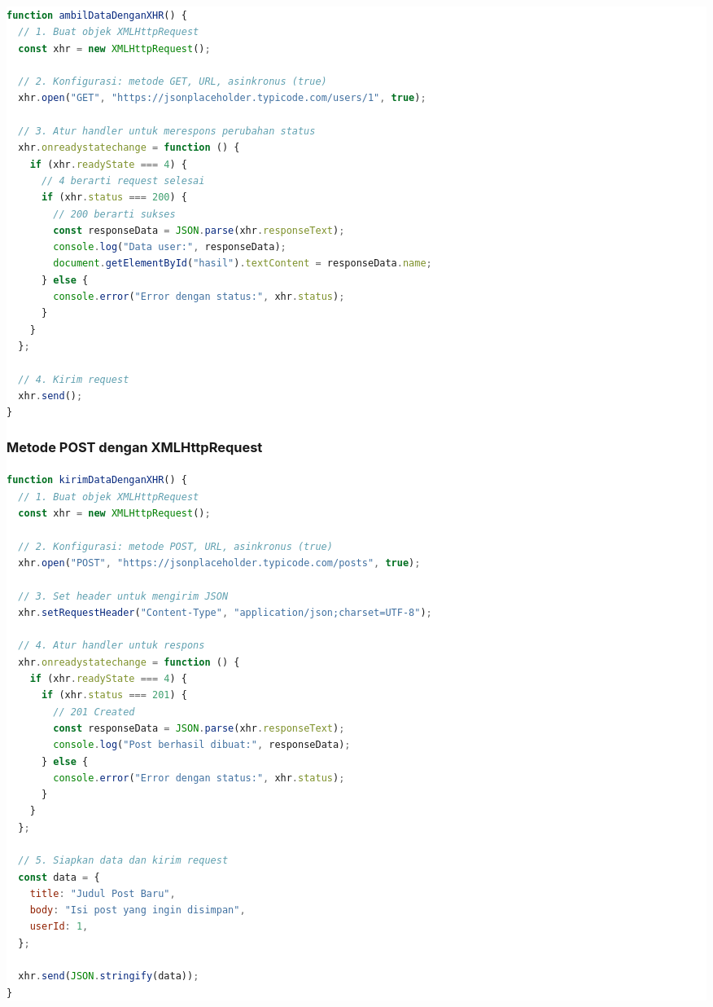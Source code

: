 ```javascript
function ambilDataDenganXHR() {
  // 1. Buat objek XMLHttpRequest
  const xhr = new XMLHttpRequest();

  // 2. Konfigurasi: metode GET, URL, asinkronus (true)
  xhr.open("GET", "https://jsonplaceholder.typicode.com/users/1", true);

  // 3. Atur handler untuk merespons perubahan status
  xhr.onreadystatechange = function () {
    if (xhr.readyState === 4) {
      // 4 berarti request selesai
      if (xhr.status === 200) {
        // 200 berarti sukses
        const responseData = JSON.parse(xhr.responseText);
        console.log("Data user:", responseData);
        document.getElementById("hasil").textContent = responseData.name;
      } else {
        console.error("Error dengan status:", xhr.status);
      }
    }
  };

  // 4. Kirim request
  xhr.send();
}
```

### Metode POST dengan XMLHttpRequest

```javascript
function kirimDataDenganXHR() {
  // 1. Buat objek XMLHttpRequest
  const xhr = new XMLHttpRequest();

  // 2. Konfigurasi: metode POST, URL, asinkronus (true)
  xhr.open("POST", "https://jsonplaceholder.typicode.com/posts", true);

  // 3. Set header untuk mengirim JSON
  xhr.setRequestHeader("Content-Type", "application/json;charset=UTF-8");

  // 4. Atur handler untuk respons
  xhr.onreadystatechange = function () {
    if (xhr.readyState === 4) {
      if (xhr.status === 201) {
        // 201 Created
        const responseData = JSON.parse(xhr.responseText);
        console.log("Post berhasil dibuat:", responseData);
      } else {
        console.error("Error dengan status:", xhr.status);
      }
    }
  };

  // 5. Siapkan data dan kirim request
  const data = {
    title: "Judul Post Baru",
    body: "Isi post yang ingin disimpan",
    userId: 1,
  };

  xhr.send(JSON.stringify(data));
}
```
